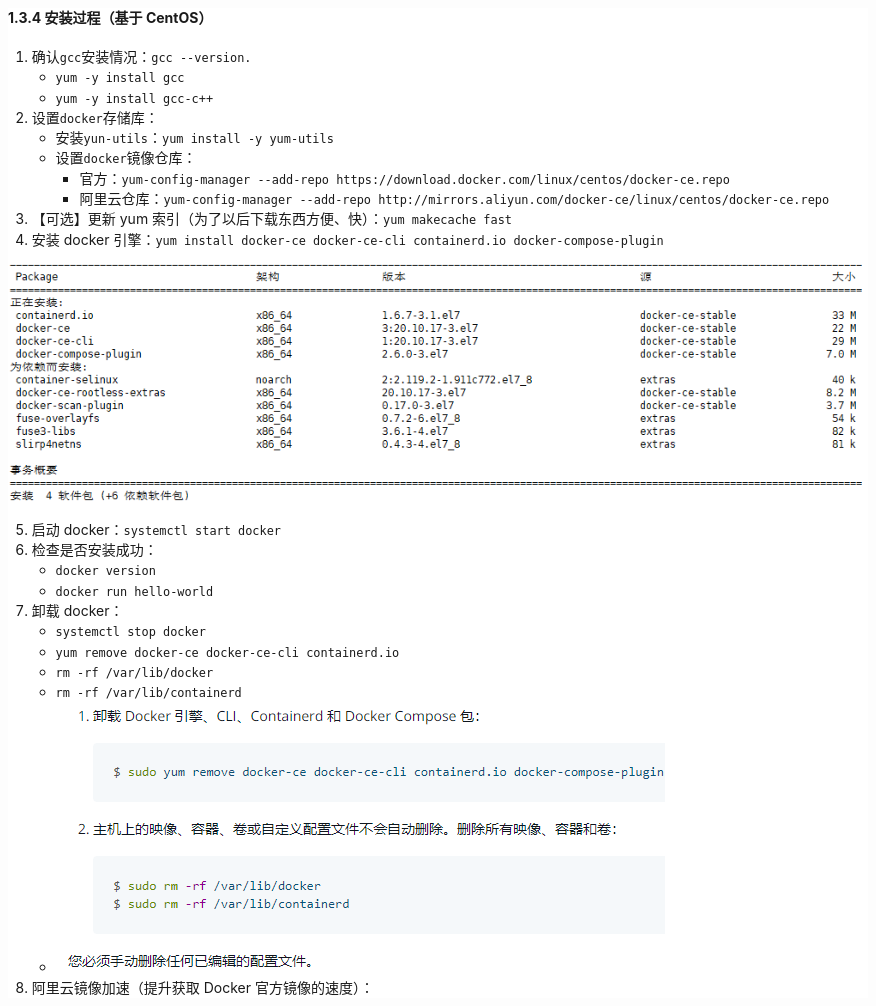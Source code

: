 #### 1.3.4 安装过程（基于 CentOS）

1. 确认`gcc`安装情况：`gcc --version.`
	- `yum -y install gcc`
	- `yum -y install gcc-c++`
1. 设置`docker`存储库：
	- 安装`yun-utils`：`yum install -y yum-utils`
	- 设置`docker`镜像仓库：
		- 官方：`yum-config-manager --add-repo https://download.docker.com/linux/centos/docker-ce.repo`
		- 阿里云仓库：`yum-config-manager --add-repo http://mirrors.aliyun.com/docker-ce/linux/centos/docker-ce.repo`
1. 【可选】更新 yum 索引（为了以后下载东西方便、快）：`yum makecache fast`
2. 安装 docker 引擎：`yum install docker-ce docker-ce-cli containerd.io docker-compose-plugin`

![](docker/image-1669752266771.png)

5. 启动 docker：`systemctl start docker`
6. 检查是否安装成功：
	- `docker version`
	- `docker run hello-world`
7. 卸载 docker：
	- `systemctl stop docker`
	- `yum remove docker-ce docker-ce-cli containerd.io`
	- `rm -rf /var/lib/docker`
	- `rm -rf /var/lib/containerd`
	- ![](docker/image-1669764649701.png)
7. 阿里云镜像加速（提升获取 Docker 官方镜像的速度）：